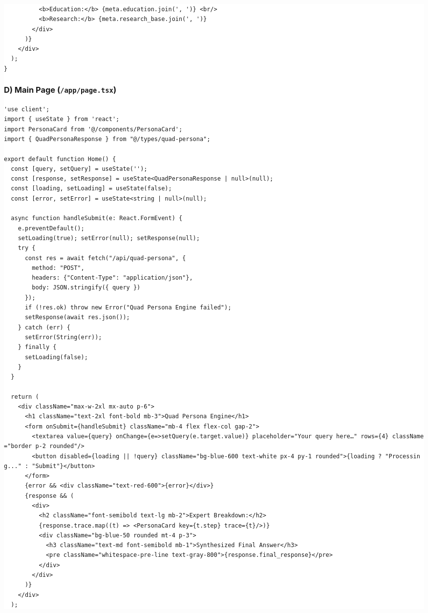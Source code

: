 ```tsx
          <b>Education:</b> {meta.education.join(', ')} <br/>
          <b>Research:</b> {meta.research_base.join(', ')}
        </div>
      )}
    </div>
  );
}
```

### **D) Main Page (`/app/page.tsx`)**

```tsx
'use client';
import { useState } from 'react';
import PersonaCard from '@/components/PersonaCard';
import { QuadPersonaResponse } from "@/types/quad-persona";

export default function Home() {
  const [query, setQuery] = useState('');
  const [response, setResponse] = useState<QuadPersonaResponse | null>(null);
  const [loading, setLoading] = useState(false);
  const [error, setError] = useState<string | null>(null);

  async function handleSubmit(e: React.FormEvent) {
    e.preventDefault();
    setLoading(true); setError(null); setResponse(null);
    try {
      const res = await fetch("/api/quad-persona", {
        method: "POST",
        headers: {"Content-Type": "application/json"},
        body: JSON.stringify({ query })
      });
      if (!res.ok) throw new Error("Quad Persona Engine failed");
      setResponse(await res.json());
    } catch (err) {
      setError(String(err));
    } finally {
      setLoading(false);
    }
  }

  return (
    <div className="max-w-2xl mx-auto p-6">
      <h1 className="text-2xl font-bold mb-3">Quad Persona Engine</h1>
      <form onSubmit={handleSubmit} className="mb-4 flex flex-col gap-2">
        <textarea value={query} onChange={e=>setQuery(e.target.value)} placeholder="Your query here…" rows={4} className="border p-2 rounded"/>
        <button disabled={loading || !query} className="bg-blue-600 text-white px-4 py-1 rounded">{loading ? "Processing..." : "Submit"}</button>
      </form>
      {error && <div className="text-red-600">{error}</div>}
      {response && (
        <div>
          <h2 className="font-semibold text-lg mb-2">Expert Breakdown:</h2>
          {response.trace.map((t) => <PersonaCard key={t.step} trace={t}/>)}
          <div className="bg-blue-50 rounded mt-4 p-3">
            <h3 className="text-md font-semibold mb-1">Synthesized Final Answer</h3>
            <pre className="whitespace-pre-line text-gray-800">{response.final_response}</pre>
          </div>
        </div>
      )}
    </div>
  );
```